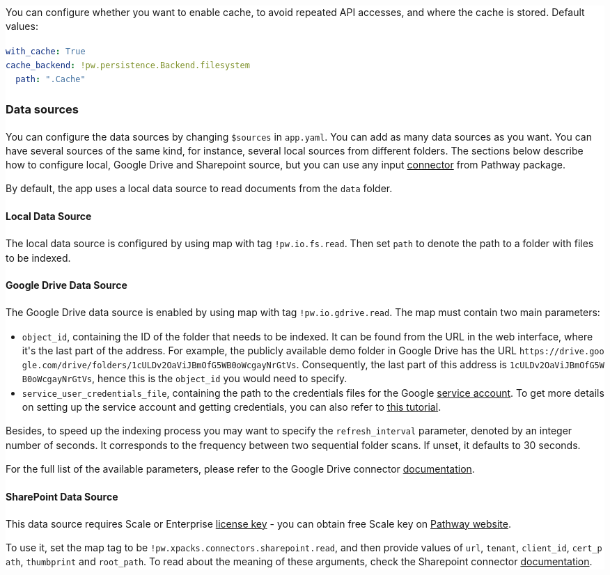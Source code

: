 You can configure whether you want to enable cache, to avoid repeated API accesses, and where the cache is stored.
Default values:
```yaml
with_cache: True
cache_backend: !pw.persistence.Backend.filesystem
  path: ".Cache"
```

### Data sources

You can configure the data sources by changing `$sources` in `app.yaml`.
You can add as many data sources as you want. You can have several sources of the same kind, for instance, several local sources from different folders.
The sections below describe how to configure local, Google Drive and Sharepoint source, but you can use any input [connector](https://pathway.com/developers/user-guide/connecting-to-data/connectors) from Pathway package.

By default, the app uses a local data source to read documents from the `data` folder.

#### Local Data Source

The local data source is configured by using map with tag `!pw.io.fs.read`. Then set `path` to denote the path to a folder with files to be indexed.

#### Google Drive Data Source

The Google Drive data source is enabled by using map with tag `!pw.io.gdrive.read`. The map must contain two main parameters:
- `object_id`, containing the ID of the folder that needs to be indexed. It can be found from the URL in the web interface, where it's the last part of the address. For example, the publicly available demo folder in Google Drive has the URL `https://drive.google.com/drive/folders/1cULDv2OaViJBmOfG5WB0oWcgayNrGtVs`. Consequently, the last part of this address is `1cULDv2OaViJBmOfG5WB0oWcgayNrGtVs`, hence this is the `object_id` you would need to specify.
- `service_user_credentials_file`, containing the path to the credentials files for the Google [service account](https://cloud.google.com/iam/docs/service-account-overview). To get more details on setting up the service account and getting credentials, you can also refer to [this tutorial](https://pathway.com/developers/user-guide/connectors/gdrive-connector/#setting-up-google-drive).

Besides, to speed up the indexing process you may want to specify the `refresh_interval` parameter, denoted by an integer number of seconds. It corresponds to the frequency between two sequential folder scans. If unset, it defaults to 30 seconds.

For the full list of the available parameters, please refer to the Google Drive connector [documentation](https://pathway.com/developers/api-docs/pathway-io/gdrive#pathway.io.gdrive.read).

#### SharePoint Data Source

This data source requires Scale or Enterprise [license key](https://pathway.com/pricing) - you can obtain free Scale key on [Pathway website](https://pathway.com/get-license).

To use it, set the map tag to be `!pw.xpacks.connectors.sharepoint.read`, and then provide values of `url`, `tenant`, `client_id`, `cert_path`, `thumbprint` and `root_path`. To read about the meaning of these arguments, check the Sharepoint connector [documentation](https://pathway.com/developers/api-docs/pathway-xpacks-sharepoint/#pathway.xpacks.connectors.sharepoint.read).

